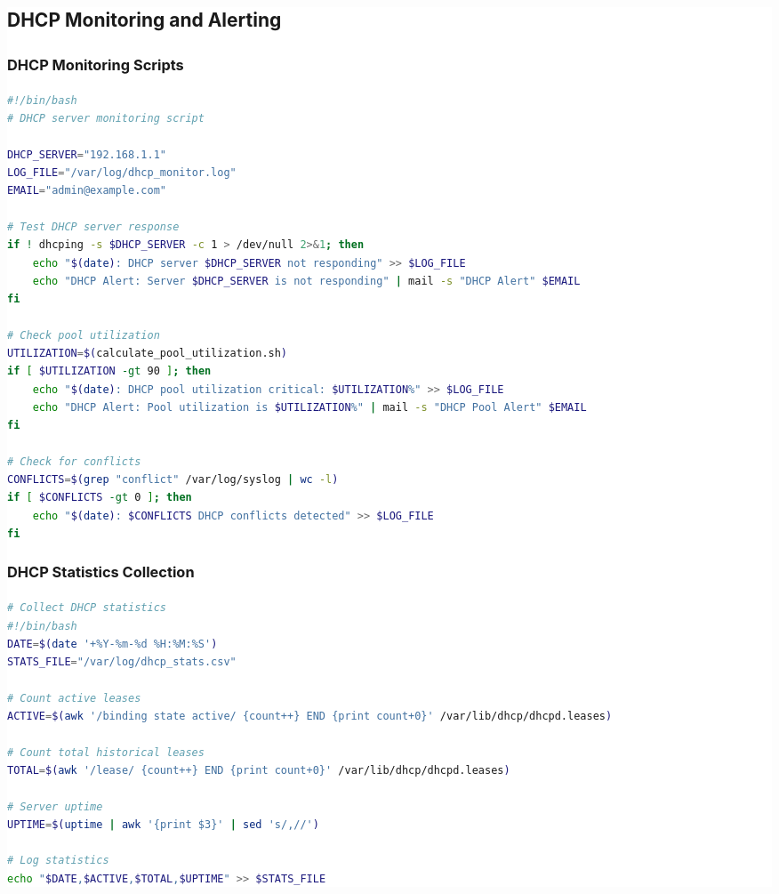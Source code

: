 ## DHCP Monitoring and Alerting

### DHCP Monitoring Scripts
```bash
#!/bin/bash
# DHCP server monitoring script

DHCP_SERVER="192.168.1.1"
LOG_FILE="/var/log/dhcp_monitor.log"
EMAIL="admin@example.com"

# Test DHCP server response
if ! dhcping -s $DHCP_SERVER -c 1 > /dev/null 2>&1; then
    echo "$(date): DHCP server $DHCP_SERVER not responding" >> $LOG_FILE
    echo "DHCP Alert: Server $DHCP_SERVER is not responding" | mail -s "DHCP Alert" $EMAIL
fi

# Check pool utilization
UTILIZATION=$(calculate_pool_utilization.sh)
if [ $UTILIZATION -gt 90 ]; then
    echo "$(date): DHCP pool utilization critical: $UTILIZATION%" >> $LOG_FILE
    echo "DHCP Alert: Pool utilization is $UTILIZATION%" | mail -s "DHCP Pool Alert" $EMAIL
fi

# Check for conflicts
CONFLICTS=$(grep "conflict" /var/log/syslog | wc -l)
if [ $CONFLICTS -gt 0 ]; then
    echo "$(date): $CONFLICTS DHCP conflicts detected" >> $LOG_FILE
fi
```

### DHCP Statistics Collection
```bash
# Collect DHCP statistics
#!/bin/bash
DATE=$(date '+%Y-%m-%d %H:%M:%S')
STATS_FILE="/var/log/dhcp_stats.csv"

# Count active leases
ACTIVE=$(awk '/binding state active/ {count++} END {print count+0}' /var/lib/dhcp/dhcpd.leases)

# Count total historical leases
TOTAL=$(awk '/lease/ {count++} END {print count+0}' /var/lib/dhcp/dhcpd.leases)

# Server uptime
UPTIME=$(uptime | awk '{print $3}' | sed 's/,//')

# Log statistics
echo "$DATE,$ACTIVE,$TOTAL,$UPTIME" >> $STATS_FILE
```
